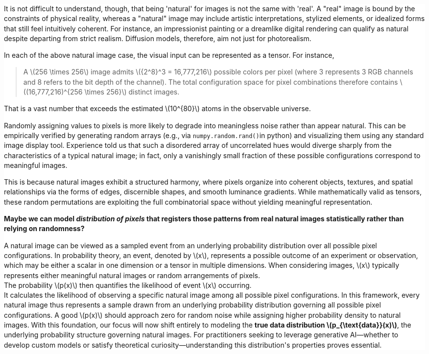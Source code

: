 
It is not difficult to understand, though, that being 'natural' for images is not the same with 'real'.
A "real" image is bound by the constraints of physical reality, whereas a "natural" image may include artistic interpretations, stylized elements, or idealized forms that still feel intuitively coherent. 
For instance, an impressionist painting or a dreamlike digital rendering can qualify as natural despite departing from strict realism. 
Diffusion models, therefore, aim not just for photorealism.


In each of the above natural image case, the visual input can be represented as a tensor. For instance,
> A \\(256 \times 256\\) image admits \\({2^8}^3 = 16,777,216\\) possible colors per pixel (where 3 represents 3 RGB channels and 8 refers to the bit depth of the channel). The total configuration space for pixel combinations therefore contains \\((16,777,216)^{256 \times 256}\\) distinct images.


That is a vast number that exceeds the estimated \\(10^{80}\\) atoms in the observable universe.


Randomly assigning values to pixels is more likely to degrade into meaningless noise rather than appear natural.
This can be empirically verified by generating random arrays (e.g., via `numpy.random.rand()`in python) and visualizing them using any standard image display tool.
Experience told us that such a disordered array of uncorrelated hues would diverge sharply from the characteristics of a typical natural image; in fact, only a vanishingly small fraction of these possible configurations correspond to meaningful images.


This is because natural images exhibit a structured harmony, where pixels organize into coherent objects, textures, and spatial relationships via the forms of edges, discernible shapes, and smooth luminance gradients.
While mathematically valid as tensors, these random permutations are exploiting the full combinatorial space without yielding meaningful representation.


**Maybe we can model _distribution of pixels_ that registers those patterns from real natural images statistically rather than relying on randomness?**


A natural image can be viewed as a sampled event from an underlying probability distribution over all possible pixel configurations.
In probability theory, an event, denoted by \\(x\\), represents a possible outcome of an experiment or observation, which may be either a scalar in one dimension or a tensor in multiple dimensions.
When considering images, \\(x\\) typically represents either meaningful natural images or random arrangements of pixels.  
The probability \\(p(x)\\) then quantifies the likelihood of event \\(x\\) occurring.  
It calculates the likelihood of observing a specific natural image among all possible pixel configurations.
In this framework, every natural image thus represents a sample drawn from an underlying probability distribution governing all possible pixel configurations.
A good \\(p(x)\\) should approach zero for random noise while assigning higher probability density to natural images.
With this foundation, our focus will now shift entirely to modeling the **true data distribution \\(p_{\text{data}}(x)\\)**, the underlying probability structure governing natural images.
For practitioners seeking to leverage generative AI—whether to develop custom models or satisfy theoretical curiosity—understanding this distribution's properties proves essential.

